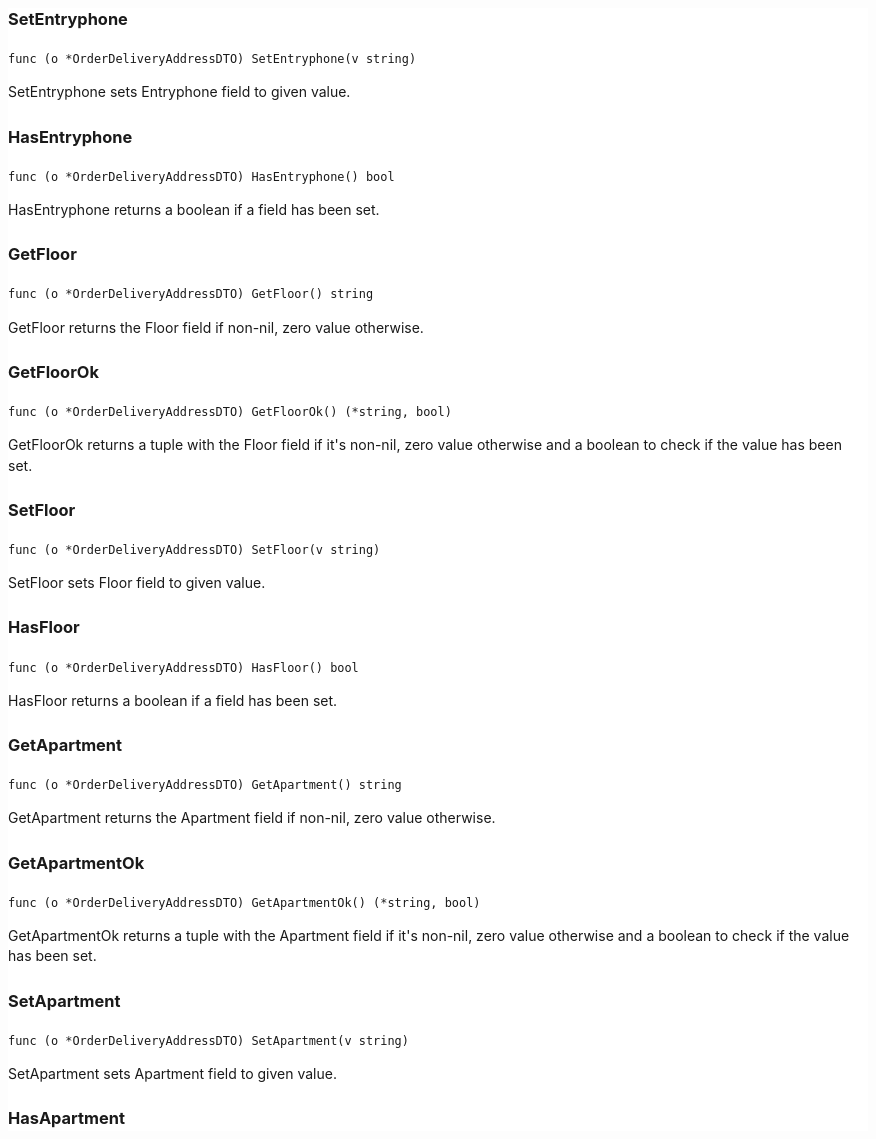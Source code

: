 ### SetEntryphone

`func (o *OrderDeliveryAddressDTO) SetEntryphone(v string)`

SetEntryphone sets Entryphone field to given value.

### HasEntryphone

`func (o *OrderDeliveryAddressDTO) HasEntryphone() bool`

HasEntryphone returns a boolean if a field has been set.

### GetFloor

`func (o *OrderDeliveryAddressDTO) GetFloor() string`

GetFloor returns the Floor field if non-nil, zero value otherwise.

### GetFloorOk

`func (o *OrderDeliveryAddressDTO) GetFloorOk() (*string, bool)`

GetFloorOk returns a tuple with the Floor field if it's non-nil, zero value otherwise
and a boolean to check if the value has been set.

### SetFloor

`func (o *OrderDeliveryAddressDTO) SetFloor(v string)`

SetFloor sets Floor field to given value.

### HasFloor

`func (o *OrderDeliveryAddressDTO) HasFloor() bool`

HasFloor returns a boolean if a field has been set.

### GetApartment

`func (o *OrderDeliveryAddressDTO) GetApartment() string`

GetApartment returns the Apartment field if non-nil, zero value otherwise.

### GetApartmentOk

`func (o *OrderDeliveryAddressDTO) GetApartmentOk() (*string, bool)`

GetApartmentOk returns a tuple with the Apartment field if it's non-nil, zero value otherwise
and a boolean to check if the value has been set.

### SetApartment

`func (o *OrderDeliveryAddressDTO) SetApartment(v string)`

SetApartment sets Apartment field to given value.

### HasApartment
